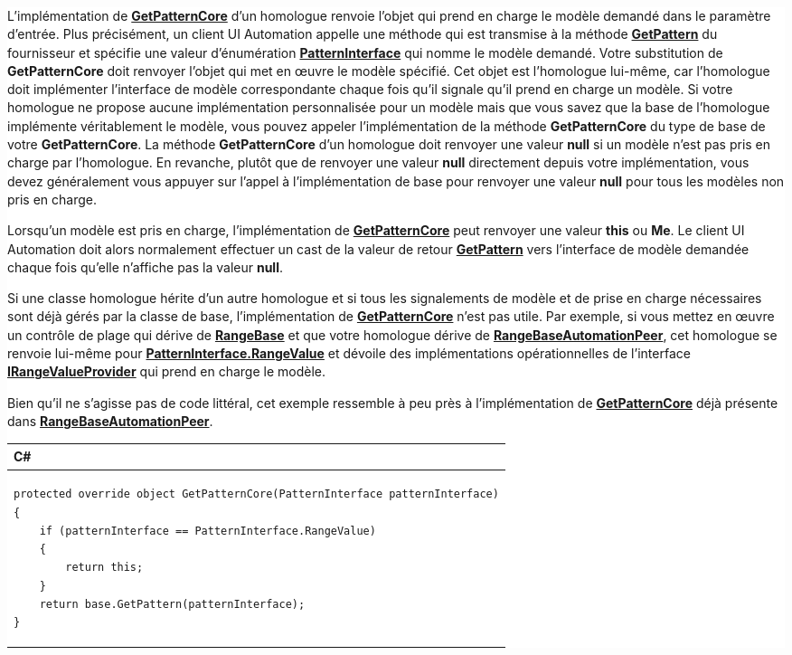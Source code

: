 L’implémentation de [**GetPatternCore**](https://msdn.microsoft.com/library/windows/apps/BR209185_getpatterncore) d’un homologue renvoie l’objet qui prend en charge le modèle demandé dans le paramètre d’entrée. Plus précisément, un client UI Automation appelle une méthode qui est transmise à la méthode [**GetPattern**](https://msdn.microsoft.com/library/windows/apps/BR209185_getpattern) du fournisseur et spécifie une valeur d’énumération [**PatternInterface**](https://msdn.microsoft.com/library/windows/apps/BR242496) qui nomme le modèle demandé. Votre substitution de **GetPatternCore** doit renvoyer l’objet qui met en œuvre le modèle spécifié. Cet objet est l’homologue lui-même, car l’homologue doit implémenter l’interface de modèle correspondante chaque fois qu’il signale qu’il prend en charge un modèle. Si votre homologue ne propose aucune implémentation personnalisée pour un modèle mais que vous savez que la base de l’homologue implémente véritablement le modèle, vous pouvez appeler l’implémentation de la méthode **GetPatternCore** du type de base de votre **GetPatternCore**. La méthode **GetPatternCore** d’un homologue doit renvoyer une valeur **null** si un modèle n’est pas pris en charge par l’homologue. En revanche, plutôt que de renvoyer une valeur **null** directement depuis votre implémentation, vous devez généralement vous appuyer sur l’appel à l’implémentation de base pour renvoyer une valeur **null** pour tous les modèles non pris en charge.

Lorsqu’un modèle est pris en charge, l’implémentation de [**GetPatternCore**](https://msdn.microsoft.com/library/windows/apps/BR209185_getpatterncore) peut renvoyer une valeur **this** ou **Me**. Le client UI Automation doit alors normalement effectuer un cast de la valeur de retour [**GetPattern**](https://msdn.microsoft.com/library/windows/apps/BR209185_getpattern) vers l’interface de modèle demandée chaque fois qu’elle n’affiche pas la valeur **null**.

Si une classe homologue hérite d’un autre homologue et si tous les signalements de modèle et de prise en charge nécessaires sont déjà gérés par la classe de base, l’implémentation de [**GetPatternCore**](https://msdn.microsoft.com/library/windows/apps/BR209185_getpatterncore) n’est pas utile. Par exemple, si vous mettez en œuvre un contrôle de plage qui dérive de [**RangeBase**](https://msdn.microsoft.com/library/windows/apps/BR227863) et que votre homologue dérive de [**RangeBaseAutomationPeer**](https://msdn.microsoft.com/library/windows/apps/BR242506), cet homologue se renvoie lui-même pour [**PatternInterface.RangeValue**](https://msdn.microsoft.com/library/windows/apps/BR242496) et dévoile des implémentations opérationnelles de l’interface [**IRangeValueProvider**](https://msdn.microsoft.com/library/windows/apps/BR242590) qui prend en charge le modèle.

Bien qu’il ne s’agisse pas de code littéral, cet exemple ressemble à peu près à l’implémentation de [**GetPatternCore**](https://msdn.microsoft.com/library/windows/apps/BR209185_getpatterncore) déjà présente dans [**RangeBaseAutomationPeer**](https://msdn.microsoft.com/library/windows/apps/BR242506).

<span codelanguage="CSharp"></span>
<table>
<colgroup>
<col width="100%" />
</colgroup>
<thead>
<tr class="header">
<th align="left">C#</th>
</tr>
</thead>
<tbody>
<tr class="odd">
<td align="left"><pre><code>protected override object GetPatternCore(PatternInterface patternInterface)
{
    if (patternInterface == PatternInterface.RangeValue)
    {
        return this;
    }
    return base.GetPattern(patternInterface);
}</code></pre></td>
</tr>
</tbody>
</table>
